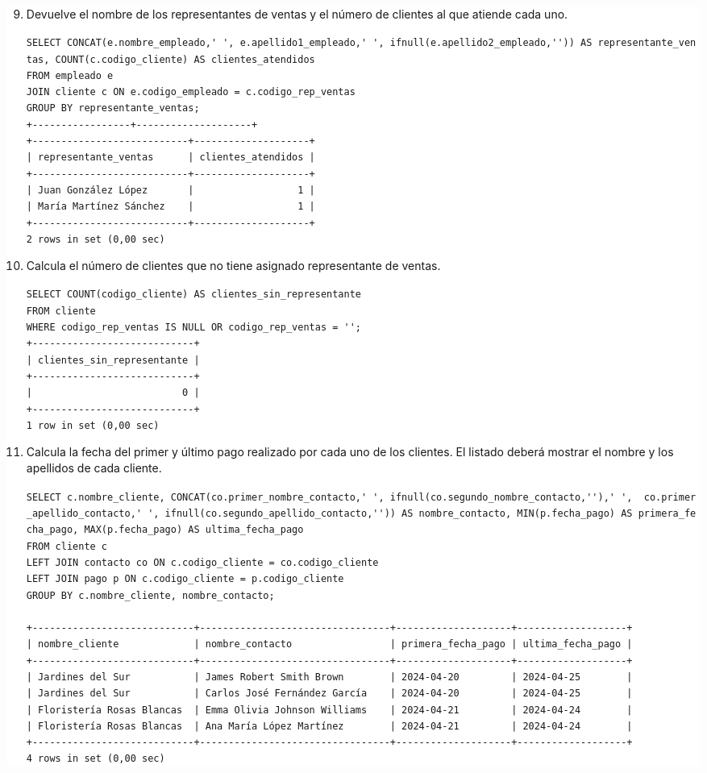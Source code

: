    

9. Devuelve el nombre de los representantes de ventas y el número de clientes al que atiende cada uno.

   ```mysql
   SELECT CONCAT(e.nombre_empleado,' ', e.apellido1_empleado,' ', ifnull(e.apellido2_empleado,'')) AS representante_ventas, COUNT(c.codigo_cliente) AS clientes_atendidos
   FROM empleado e
   JOIN cliente c ON e.codigo_empleado = c.codigo_rep_ventas
   GROUP BY representante_ventas;
   +-----------------+--------------------+
   +---------------------------+--------------------+
   | representante_ventas      | clientes_atendidos |
   +---------------------------+--------------------+
   | Juan González López       |                  1 |
   | María Martínez Sánchez    |                  1 |
   +---------------------------+--------------------+
   2 rows in set (0,00 sec)
   ```

   

10. Calcula el número de clientes que no tiene asignado representante de ventas.

    ```mysql
    SELECT COUNT(codigo_cliente) AS clientes_sin_representante
    FROM cliente
    WHERE codigo_rep_ventas IS NULL OR codigo_rep_ventas = '';
    +----------------------------+
    | clientes_sin_representante |
    +----------------------------+
    |                          0 |
    +----------------------------+
    1 row in set (0,00 sec)
    ```

    

11. Calcula la fecha del primer y último pago realizado por cada uno de los clientes. El listado deberá mostrar el nombre y los apellidos de cada cliente.

    ```mysql
    SELECT c.nombre_cliente, CONCAT(co.primer_nombre_contacto,' ', ifnull(co.segundo_nombre_contacto,''),' ',  co.primer_apellido_contacto,' ', ifnull(co.segundo_apellido_contacto,'')) AS nombre_contacto, MIN(p.fecha_pago) AS primera_fecha_pago, MAX(p.fecha_pago) AS ultima_fecha_pago
    FROM cliente c
    LEFT JOIN contacto co ON c.codigo_cliente = co.codigo_cliente
    LEFT JOIN pago p ON c.codigo_cliente = p.codigo_cliente
    GROUP BY c.nombre_cliente, nombre_contacto;
    
    +----------------------------+---------------------------------+--------------------+-------------------+
    | nombre_cliente             | nombre_contacto                 | primera_fecha_pago | ultima_fecha_pago |
    +----------------------------+---------------------------------+--------------------+-------------------+
    | Jardines del Sur           | James Robert Smith Brown        | 2024-04-20         | 2024-04-25        |
    | Jardines del Sur           | Carlos José Fernández García    | 2024-04-20         | 2024-04-25        |
    | Floristería Rosas Blancas  | Emma Olivia Johnson Williams    | 2024-04-21         | 2024-04-24        |
    | Floristería Rosas Blancas  | Ana María López Martínez        | 2024-04-21         | 2024-04-24        |
    +----------------------------+---------------------------------+--------------------+-------------------+
    4 rows in set (0,00 sec)
    ```
